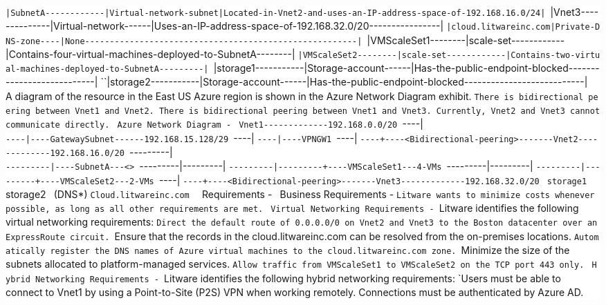 ``|SubnetA------------|Virtual-network-subnet|Located-in-Vnet2-and-uses-an-IP-address-space-of-192.168.16.0/24|
``|Vnet3--------------|Virtual-network------|Uses-an-IP-address-space-of-192.168.32.0/20----------------|
``|cloud.litwareinc.com|Private-DNS-zone----|None-------------------------------------------------------|
``|VMScaleSet1--------|scale-set------------|Contains-four-virtual-machines-deployed-to-SubnetA--------|
``|VMScaleSet2--------|scale-set------------|Contains-two-virtual-machines-deployed-to-SubnetA---------|
``|storage1-----------|Storage-account------|Has-the-public-endpoint-blocked---------------------------|
``|storage2-----------|Storage-account------|Has-the-public-endpoint-blocked---------------------------|
`
`A diagram of the resource in the East US Azure region is shown in the Azure Network Diagram exhibit.
`There is bidirectional peering between Vnet1 and Vnet2. There is bidirectional peering between Vnet1 and Vnet3. Currently, Vnet2 and Vnet3 cannot communicate directly.
`
`Azure Network Diagram -
`
`Vnet1-------------192.168.0.0/20
`----|                
`----|----GatewaySubnet------192.168.15.128/29
`----|
`----|----VPNGW1
`----|
`----+----<Bidirectional-peering>-------Vnet2-------------192.168.16.0/20
`---------|      
`---------|----SubnetA---<>
`---------|---------|
`---------|---------+----VMScaleSet1---4-VMs
`---------|---------|
`---------|---------+----VMScaleSet2---2-VMs
`----|
`----+----<Bidirectional-peering>-------Vnet3-------------192.168.32.0/20
`
`storage1
`storage2
`
`(DNS*)
`Cloud.litwareinc.com
`
`
`Requirements -
`
`Business Requirements -
`Litware wants to minimize costs whenever possible, as long as all other requirements are met.
`
`Virtual Networking Requirements -
`Litware identifies the following virtual networking requirements:
`Direct the default route of 0.0.0.0/0 on Vnet2 and Vnet3 to the Boston datacenter over an ExpressRoute circuit.
`Ensure that the records in the cloud.litwareinc.com can be resolved from the on-premises locations.
`Automatically register the DNS names of Azure virtual machines to the cloud.litwareinc.com zone.
`Minimize the size of the subnets allocated to platform-managed services.
`Allow traffic from VMScaleSet1 to VMScaleSet2 on the TCP port 443 only.
`
`Hybrid Networking Requirements -
`Litware identifies the following hybrid networking requirements:
`Users must be able to connect to Vnet1 by using a Point-to-Site (P2S) VPN when working remotely. Connections must be authenticated by Azure AD.